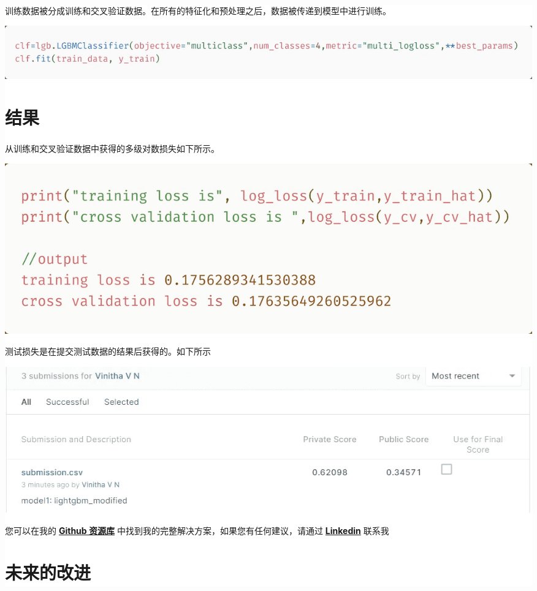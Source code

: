 
训练数据被分成训练和交叉验证数据。在所有的特征化和预处理之后，数据被传递到模型中进行训练。

![](img/ca556d4c23dcf9585562fcd9da0e9b3f.png)

# 结果

从训练和交叉验证数据中获得的多级对数损失如下所示。

![](img/fd44b6a55b89e9c12dfb1897e92d2885.png)

测试损失是在提交测试数据的结果后获得的。如下所示

![](img/0a5f62fd94b6a3a500ae5b35b0f1ce1e.png)

您可以在我的 [**Github 资源库**](https://github.com/Vinithavn/MachineLearning/tree/master/Projects/Reducing%20Commercial%20Aviation%20Fatalities_Kaggle) 中找到我的完整解决方案，如果您有任何建议，请通过 [**Linkedin**](https://www.linkedin.com/in/vinitha-v-n-5a0560179/) 联系我

# 未来的改进
